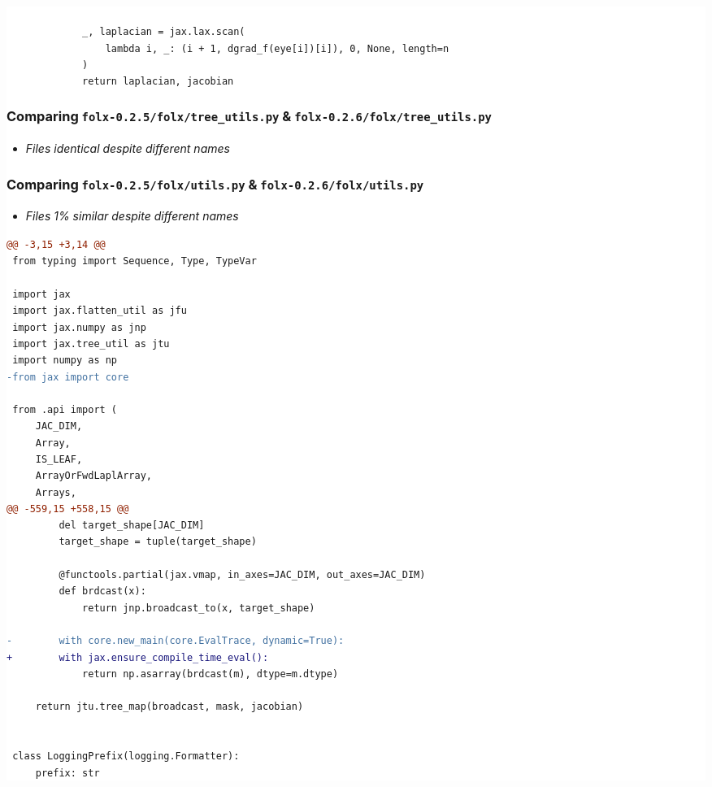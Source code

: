 ```diff
 
             _, laplacian = jax.lax.scan(
                 lambda i, _: (i + 1, dgrad_f(eye[i])[i]), 0, None, length=n
             )
             return laplacian, jacobian
```

### Comparing `folx-0.2.5/folx/tree_utils.py` & `folx-0.2.6/folx/tree_utils.py`

 * *Files identical despite different names*

### Comparing `folx-0.2.5/folx/utils.py` & `folx-0.2.6/folx/utils.py`

 * *Files 1% similar despite different names*

```diff
@@ -3,15 +3,14 @@
 from typing import Sequence, Type, TypeVar
 
 import jax
 import jax.flatten_util as jfu
 import jax.numpy as jnp
 import jax.tree_util as jtu
 import numpy as np
-from jax import core
 
 from .api import (
     JAC_DIM,
     Array,
     IS_LEAF,
     ArrayOrFwdLaplArray,
     Arrays,
@@ -559,15 +558,15 @@
         del target_shape[JAC_DIM]
         target_shape = tuple(target_shape)
 
         @functools.partial(jax.vmap, in_axes=JAC_DIM, out_axes=JAC_DIM)
         def brdcast(x):
             return jnp.broadcast_to(x, target_shape)
 
-        with core.new_main(core.EvalTrace, dynamic=True):
+        with jax.ensure_compile_time_eval():
             return np.asarray(brdcast(m), dtype=m.dtype)
 
     return jtu.tree_map(broadcast, mask, jacobian)
 
 
 class LoggingPrefix(logging.Formatter):
     prefix: str
```
